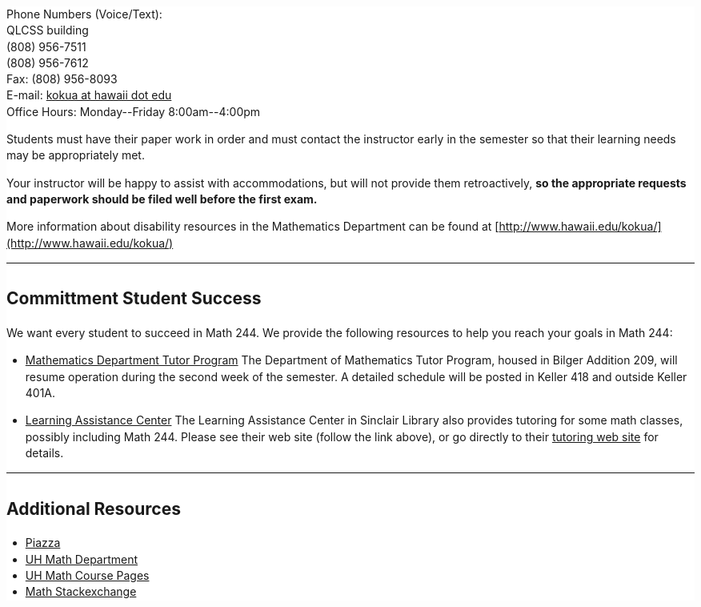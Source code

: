 Phone Numbers (Voice/Text):  
QLCSS building  
(808) 956-7511  
(808) 956-7612  
Fax: (808) 956-8093  
E-mail: [kokua at hawaii dot edu](mailto:kokua@hawaii.edu)  
Office Hours: Monday--Friday 8:00am--4:00pm

Students must have their paper work in order and 
must contact the instructor early in the semester so
that their learning needs may be appropriately met. 

Your instructor will be happy to assist with accommodations, but will not
provide them retroactively, **so the appropriate requests and paperwork 
should be filed well before the first exam.**

More information about disability resources in the Mathematics Department can be
found at [http://www.hawaii.edu/kokua/](http://www.hawaii.edu/kokua/)

------------------------------------------------------------

Committment Student Success
---------------------------
We want every student to succeed in Math 244. We provide the following resources to help you reach your goals in Math 244:

+ [Mathematics Department Tutor Program](http://math.hawaii.edu/home/?Tutor)
  The Department of Mathematics Tutor Program, housed in Bilger Addition 209,
  will resume operation during the second week of the semester. A detailed
  schedule will be posted in Keller 418 and outside Keller 401A. 

+ [Learning Assistance Center](http://manoa.hawaii.edu/learning/)
  The Learning Assistance Center in Sinclair Library also provides tutoring for
  some math classes, possibly including Math 244. Please see their web site
  (follow the link above), or go directly to their [tutoring web site](http://manoa.hawaii.edu/learning/tutoring.html) for details. 

------------------------------------------

Additional Resources
--------------------

+ [Piazza](https://piazza.com/hawaii/fall2016/math244/home)  
+ [UH Math Department](http://www.math.hawaii.edu/)  
+ [UH Math Course Pages](https://math.hawaii.edu/wordpress/courses/)  
+ [Math Stackexchange](http://math.stackexchange.com/)  

[Piazza]: https://piazza.com/hawaii/fall2016/math244/home
[Piazza page]: https://piazza.com/hawaii/fall2016/math244/home
[Piazza signup page]: https://piazza.com/hawaii/fall2016/math244
